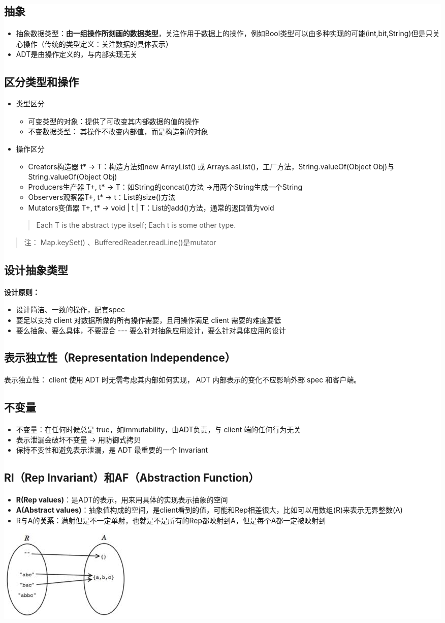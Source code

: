 ## 抽象

* 抽象数据类型：**由一组操作所刻画的数据类型**，关注作用于数据上的操作，例如Bool类型可以由多种实现的可能(int,bit,String)但是只关心操作（传统的类型定义：关注数据的具体表示）
* ADT是由操作定义的，与内部实现无关

## 区分类型和操作

* 类型区分
  * 可变类型的对象：提供了可改变其内部数据的值的操作
  * 不变数据类型： 其操作不改变内部值，而是构造新的对象
* 操作区分
  * Creators构造器 t* → T：构造方法如new ArrayList() 或 Arrays.asList()，工厂方法，String.valueOf(Object Obj)与String.valueOf(Object Obj)
  * Producers生产器 T+, t* → T：如String的concat()方法 ->用两个String生成一个String
  * Observers观察器T+, t* → t：List的size()方法
  * Mutators变值器 T+, t* → void | t | T：List的add()方法，通常的返回值为void

  > Each T is the abstract type itself;
  > Each t is some other type.

> 注： Map.keySet() 、BufferedReader.readLine()是mutator

## 设计抽象类型

**设计原则：**

* 设计简洁、一致的操作，配套spec
*  要足以支持 client 对数据所做的所有操作需要，且用操作满足 client 需要的难度要低
*  要么抽象、要么具体，不要混合 --- 要么针对抽象应用设计，要么针对具体应用的设计

## 表示独立性（Representation Independence）

表示独立性： client 使用 ADT 时无需考虑其内部如何实现， ADT 内部表示的变化不应影响外部 spec 和客户端。

## 不变量

* 不变量：在任何时候总是 true，如immutability，由ADT负责，与 client 端的任何行为无关
* 表示泄漏会破坏不变量 -> 用防御式拷贝
* 保持不变性和避免表示泄漏，是 ADT 最重要的一个 Invariant 

## RI（Rep Invariant）和AF（Abstraction Function）

* **R(Rep values)**：是ADT的表示，用来用具体的实现表示抽象的空间
* **A(Abstract values)**：抽象值构成的空间，是client看到的值，可能和Rep相差很大，比如可以用数组(R)来表示无界整数(A)
* R与A的**关系**：满射但是不一定单射，也就是不是所有的Rep都映射到A，但是每个A都一定被映射到

![R&A](ADT-OOP\R&A.JPG)
